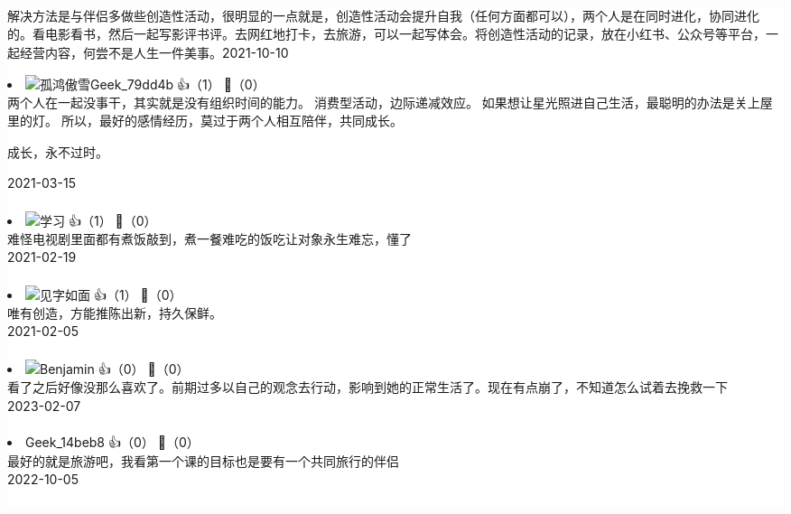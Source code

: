 解决方法是与伴侣多做些创造性活动，很明显的一点就是，创造性活动会提升自我（任何方面都可以），两个人是在同时进化，协同进化的。看电影看书，然后一起写影评书评。去网红地打卡，去旅游，可以一起写体会。将创造性活动的记录，放在小红书、公众号等平台，一起经营内容，何尝不是人生一件美事。</div>2021-10-10</li><br/><li><img src="http://thirdwx.qlogo.cn/mmopen/vi_32/dLrfSKs4kCPyBVTKSkHcEPx3iaRoQGvj2ejyxydZODIMquOz1tape8gOX8FlWuRS5Ysibia3RQfZ8wjPJWmeW6Czg/132" width="30px"><span>孤鸿傲雪Geek_79dd4b</span> 👍（1） 💬（0）<div>两个人在一起没事干，其实就是没有组织时间的能力。
消费型活动，边际递减效应。
如果想让星光照进自己生活，最聪明的办法是关上屋里的灯。
所以，最好的感情经历，莫过于两个人相互陪伴，共同成长。

成长，永不过时。</div>2021-03-15</li><br/><li><img src="https://static001.geekbang.org/account/avatar/00/15/ee/f1/16545faf.jpg" width="30px"><span>学习</span> 👍（1） 💬（0）<div>难怪电视剧里面都有煮饭敲到，煮一餐难吃的饭吃让对象永生难忘，懂了</div>2021-02-19</li><br/><li><img src="https://static001.geekbang.org/account/avatar/00/12/d5/9a/74dcd904.jpg" width="30px"><span>见字如面</span> 👍（1） 💬（0）<div>唯有创造，方能推陈出新，持久保鲜。</div>2021-02-05</li><br/><li><img src="https://static001.geekbang.org/account/avatar/00/1b/ad/50/314f40c2.jpg" width="30px"><span>Benjamin</span> 👍（0） 💬（0）<div>看了之后好像没那么喜欢了。前期过多以自己的观念去行动，影响到她的正常生活了。现在有点崩了，不知道怎么试着去挽救一下</div>2023-02-07</li><br/><li><img src="" width="30px"><span>Geek_14beb8</span> 👍（0） 💬（0）<div>最好的就是旅游吧，我看第一个课的目标也是要有一个共同旅行的伴侣</div>2022-10-05</li><br/>
</ul>